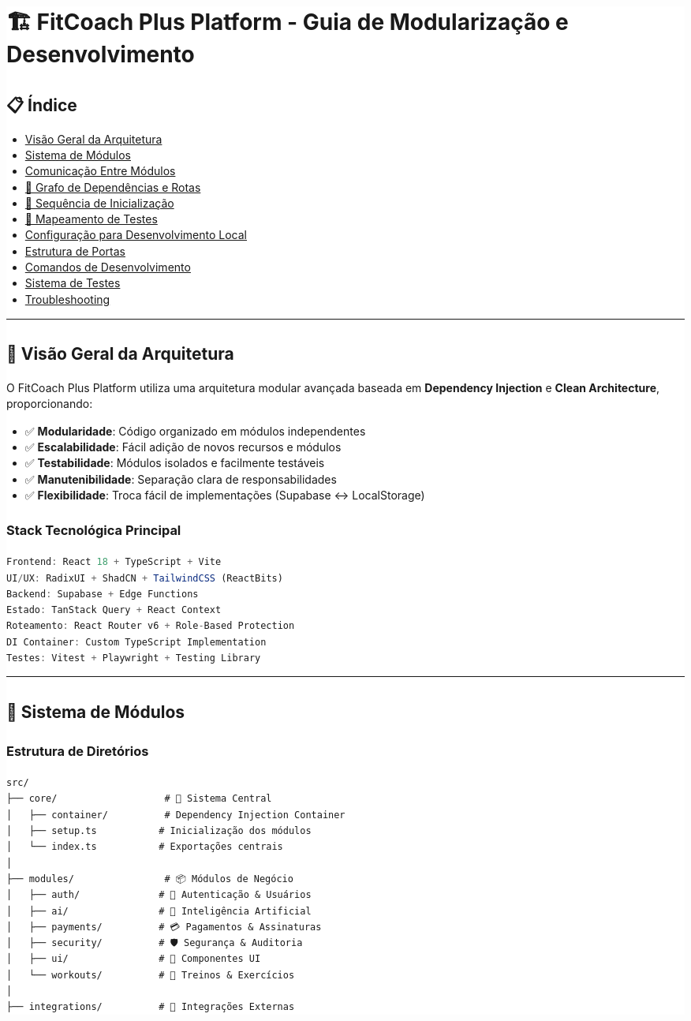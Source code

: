 # 🏗️ FitCoach Plus Platform - Guia de Modularização e Desenvolvimento

## 📋 Índice
- [Visão Geral da Arquitetura](#-visão-geral-da-arquitetura)
- [Sistema de Módulos](#-sistema-de-módulos)
- [Comunicação Entre Módulos](#-comunicação-entre-módulos)
- [🧮 Grafo de Dependências e Rotas](#-grafo-de-dependências-e-rotas)
- [🔄 Sequência de Inicialização](#-sequência-de-inicialização)
- [🧪 Mapeamento de Testes](#-mapeamento-de-testes)
- [Configuração para Desenvolvimento Local](#-configuração-para-desenvolvimento-local)
- [Estrutura de Portas](#-estrutura-de-portas)
- [Comandos de Desenvolvimento](#-comandos-de-desenvolvimento)
- [Sistema de Testes](#-sistema-de-testes)
- [Troubleshooting](#-troubleshooting)

---

## 🎯 Visão Geral da Arquitetura

O FitCoach Plus Platform utiliza uma arquitetura modular avançada baseada em **Dependency Injection** e **Clean Architecture**, proporcionando:

- ✅ **Modularidade**: Código organizado em módulos independentes
- ✅ **Escalabilidade**: Fácil adição de novos recursos e módulos
- ✅ **Testabilidade**: Módulos isolados e facilmente testáveis  
- ✅ **Manutenibilidade**: Separação clara de responsabilidades
- ✅ **Flexibilidade**: Troca fácil de implementações (Supabase ↔ LocalStorage)

### Stack Tecnológica Principal
```typescript
Frontend: React 18 + TypeScript + Vite
UI/UX: RadixUI + ShadCN + TailwindCSS (ReactBits)
Backend: Supabase + Edge Functions
Estado: TanStack Query + React Context  
Roteamento: React Router v6 + Role-Based Protection
DI Container: Custom TypeScript Implementation
Testes: Vitest + Playwright + Testing Library
```

---

## 🧩 Sistema de Módulos

### Estrutura de Diretórios

```
src/
├── core/                   # 🔧 Sistema Central
│   ├── container/          # Dependency Injection Container
│   ├── setup.ts           # Inicialização dos módulos
│   └── index.ts           # Exportações centrais
│
├── modules/                # 📦 Módulos de Negócio
│   ├── auth/              # 🔐 Autenticação & Usuários
│   ├── ai/                # 🤖 Inteligência Artificial
│   ├── payments/          # 💳 Pagamentos & Assinaturas
│   ├── security/          # 🛡️ Segurança & Auditoria
│   ├── ui/                # 🎨 Componentes UI
│   └── workouts/          # 💪 Treinos & Exercícios
│
├── integrations/          # 🔌 Integrações Externas
```